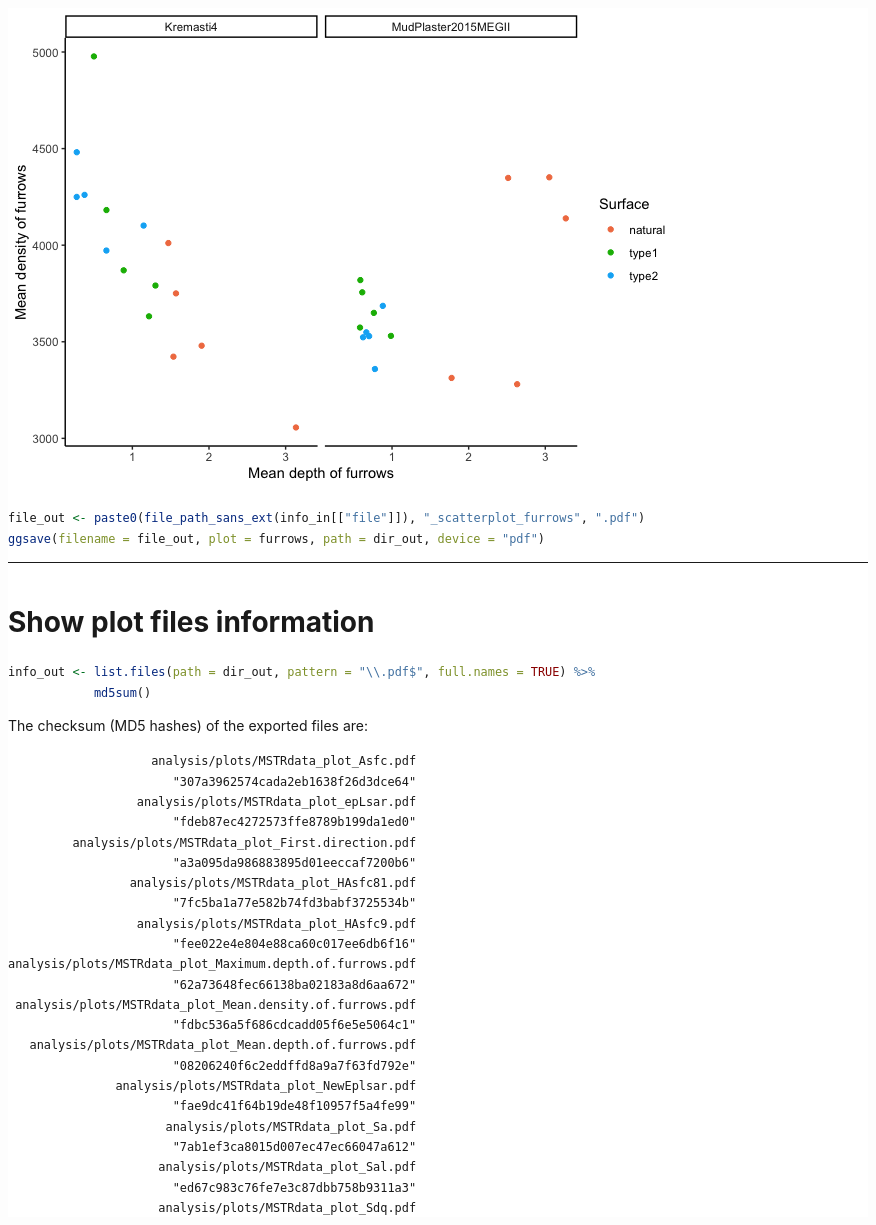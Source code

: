 ![](plots_files/figure-gfm/unnamed-chunk-11-1.png)

``` r
file_out <- paste0(file_path_sans_ext(info_in[["file"]]), "_scatterplot_furrows", ".pdf")
ggsave(filename = file_out, plot = furrows, path = dir_out, device = "pdf")
```

------------------------------------------------------------------------

# Show plot files information

``` r
info_out <- list.files(path = dir_out, pattern = "\\.pdf$", full.names = TRUE) %>% 
            md5sum()
```

The checksum (MD5 hashes) of the exported files are:

                        analysis/plots/MSTRdata_plot_Asfc.pdf 
                           "307a3962574cada2eb1638f26d3dce64" 
                      analysis/plots/MSTRdata_plot_epLsar.pdf 
                           "fdeb87ec4272573ffe8789b199da1ed0" 
             analysis/plots/MSTRdata_plot_First.direction.pdf 
                           "a3a095da986883895d01eeccaf7200b6" 
                     analysis/plots/MSTRdata_plot_HAsfc81.pdf 
                           "7fc5ba1a77e582b74fd3babf3725534b" 
                      analysis/plots/MSTRdata_plot_HAsfc9.pdf 
                           "fee022e4e804e88ca60c017ee6db6f16" 
    analysis/plots/MSTRdata_plot_Maximum.depth.of.furrows.pdf 
                           "62a73648fec66138ba02183a8d6aa672" 
     analysis/plots/MSTRdata_plot_Mean.density.of.furrows.pdf 
                           "fdbc536a5f686cdcadd05f6e5e5064c1" 
       analysis/plots/MSTRdata_plot_Mean.depth.of.furrows.pdf 
                           "08206240f6c2eddffd8a9a7f63fd792e" 
                   analysis/plots/MSTRdata_plot_NewEplsar.pdf 
                           "fae9dc41f64b19de48f10957f5a4fe99" 
                          analysis/plots/MSTRdata_plot_Sa.pdf 
                           "7ab1ef3ca8015d007ec47ec66047a612" 
                         analysis/plots/MSTRdata_plot_Sal.pdf 
                           "ed67c983c76fe7e3c87dbb758b9311a3" 
                         analysis/plots/MSTRdata_plot_Sdq.pdf 